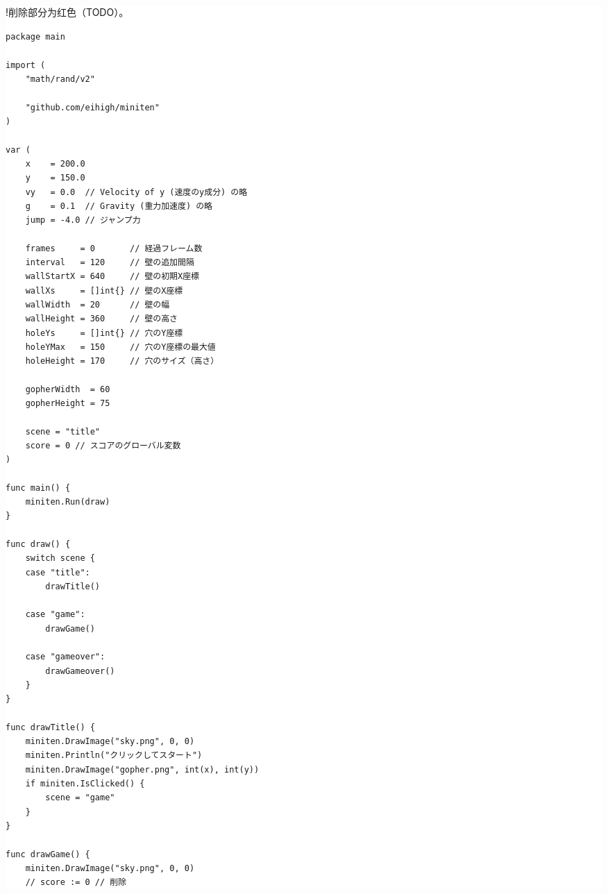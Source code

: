 !削除部分为红色（TODO）。

```diff-go
package main

import (
	"math/rand/v2"

	"github.com/eihigh/miniten"
)

var (
	x    = 200.0
	y    = 150.0
	vy   = 0.0  // Velocity of y (速度のy成分) の略
	g    = 0.1  // Gravity (重力加速度) の略
	jump = -4.0 // ジャンプ力

	frames     = 0       // 経過フレーム数
	interval   = 120     // 壁の追加間隔
	wallStartX = 640     // 壁の初期X座標
	wallXs     = []int{} // 壁のX座標
	wallWidth  = 20      // 壁の幅
	wallHeight = 360     // 壁の高さ
	holeYs     = []int{} // 穴のY座標
	holeYMax   = 150     // 穴のY座標の最大値
	holeHeight = 170     // 穴のサイズ（高さ）

	gopherWidth  = 60
	gopherHeight = 75

	scene = "title"
	score = 0 // スコアのグローバル変数
)

func main() {
	miniten.Run(draw)
}

func draw() {
	switch scene {
	case "title":
		drawTitle()

	case "game":
		drawGame()

	case "gameover":
		drawGameover()
	}
}

func drawTitle() {
	miniten.DrawImage("sky.png", 0, 0)
	miniten.Println("クリックしてスタート")
	miniten.DrawImage("gopher.png", int(x), int(y))
	if miniten.IsClicked() {
		scene = "game"
	}
}

func drawGame() {
	miniten.DrawImage("sky.png", 0, 0)
	// score := 0 // 削除
```